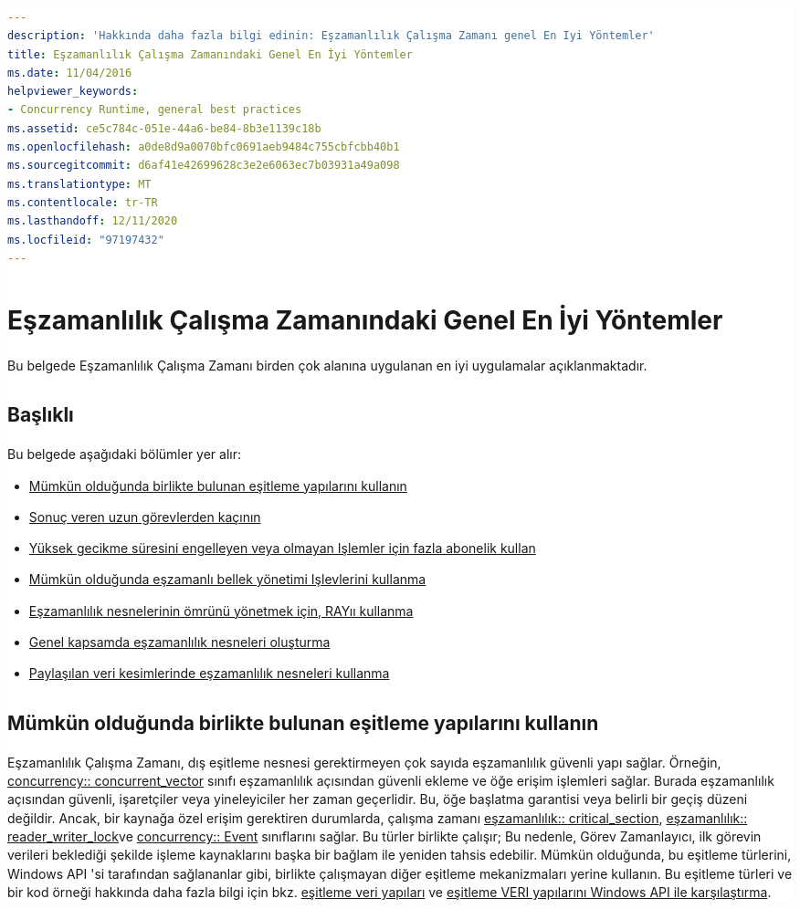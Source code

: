 ```yaml
---
description: 'Hakkında daha fazla bilgi edinin: Eşzamanlılık Çalışma Zamanı genel En Iyi Yöntemler'
title: Eşzamanlılık Çalışma Zamanındaki Genel En İyi Yöntemler
ms.date: 11/04/2016
helpviewer_keywords:
- Concurrency Runtime, general best practices
ms.assetid: ce5c784c-051e-44a6-be84-8b3e1139c18b
ms.openlocfilehash: a0de8d9a0070bfc0691aeb9484c755cbfcbb40b1
ms.sourcegitcommit: d6af41e42699628c3e2e6063ec7b03931a49a098
ms.translationtype: MT
ms.contentlocale: tr-TR
ms.lasthandoff: 12/11/2020
ms.locfileid: "97197432"
---
```

# <a name="general-best-practices-in-the-concurrency-runtime"></a>Eşzamanlılık Çalışma Zamanındaki Genel En İyi Yöntemler

Bu belgede Eşzamanlılık Çalışma Zamanı birden çok alanına uygulanan en iyi uygulamalar açıklanmaktadır.

## <a name="sections"></a><a name="top"></a> Başlıklı

Bu belgede aşağıdaki bölümler yer alır:

- [Mümkün olduğunda birlikte bulunan eşitleme yapılarını kullanın](#synchronization)

- [Sonuç veren uzun görevlerden kaçının](#yield)

- [Yüksek gecikme süresini engelleyen veya olmayan Işlemler için fazla abonelik kullan](#oversubscription)

- [Mümkün olduğunda eşzamanlı bellek yönetimi Işlevlerini kullanma](#memory)

- [Eşzamanlılık nesnelerinin ömrünü yönetmek için, RAYıı kullanma](#raii)

- [Genel kapsamda eşzamanlılık nesneleri oluşturma](#global-scope)

- [Paylaşılan veri kesimlerinde eşzamanlılık nesneleri kullanma](#shared-data)

## <a name="use-cooperative-synchronization-constructs-when-possible"></a><a name="synchronization"></a> Mümkün olduğunda birlikte bulunan eşitleme yapılarını kullanın

Eşzamanlılık Çalışma Zamanı, dış eşitleme nesnesi gerektirmeyen çok sayıda eşzamanlılık güvenli yapı sağlar. Örneğin, [concurrency:: concurrent_vector](../../parallel/concrt/reference/concurrent-vector-class.md) sınıfı eşzamanlılık açısından güvenli ekleme ve öğe erişim işlemleri sağlar. Burada eşzamanlılık açısından güvenli, işaretçiler veya yineleyiciler her zaman geçerlidir. Bu, öğe başlatma garantisi veya belirli bir geçiş düzeni değildir. Ancak, bir kaynağa özel erişim gerektiren durumlarda, çalışma zamanı [eşzamanlılık:: critical_section](../../parallel/concrt/reference/critical-section-class.md), [eşzamanlılık:: reader_writer_lock](../../parallel/concrt/reference/reader-writer-lock-class.md)ve [concurrency:: Event](../../parallel/concrt/reference/event-class.md) sınıflarını sağlar. Bu türler birlikte çalışır; Bu nedenle, Görev Zamanlayıcı, ilk görevin verileri beklediği şekilde işleme kaynaklarını başka bir bağlam ile yeniden tahsis edebilir. Mümkün olduğunda, bu eşitleme türlerini, Windows API 'si tarafından sağlananlar gibi, birlikte çalışmayan diğer eşitleme mekanizmaları yerine kullanın. Bu eşitleme türleri ve bir kod örneği hakkında daha fazla bilgi için bkz. [eşitleme veri yapıları](../../parallel/concrt/synchronization-data-structures.md) ve [eşitleme VERI yapılarını Windows API ile karşılaştırma](../../parallel/concrt/comparing-synchronization-data-structures-to-the-windows-api.md).
